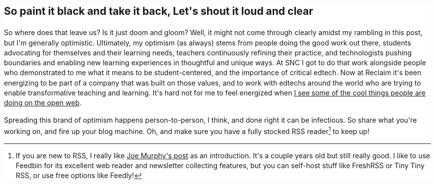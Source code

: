 <iframe width="560" height="315" src="https://www.youtube-nocookie.com/embed/H48kOqqaWv0?start=35" title="YouTube video player" frameborder="0" allow="accelerometer; autoplay; clipboard-write; encrypted-media; gyroscope; picture-in-picture" allowfullscreen></iframe>

##  So paint it black and take it back, Let's shout it loud and clear 

So where does that leave us? Is it just doom and gloom? Well, it might not come through clearly amidst my rambling in this post, but I'm generally optimistic. Ultimately, my optimism (as always) stems from people doing the good work out there, students advocating for themselves and their learning needs, teachers continuously refining their practice, and technologists pushing boundaries and enabling new learning experiences in thoughtful and unique ways. At SNC I got to do that work alongside people who demonstrated to me what it means to be student-centered, and the importance of critical edtech. Now at Reclaim it's been energizing to be part of a company that was built on those values, and to work with edtechs around the world who are trying to enable transformative teaching and learning. It's hard not for me to feel energized when [I see some of the cool things people are doing on the open web](https://abject.ca/trailing-edge-technologies/).

Spreading this brand of optimism happens person-to-person, I think, and done right it can be infectious. So share what you're working on, and fire up your blog machine. Oh, and make sure you have a fully stocked RSS reader[^3] to keep up!

<iframe width="560" height="315" src="https://www.youtube-nocookie.com/embed/RRKJiM9Njr8?start=167" title="YouTube video player" frameborder="0" allow="accelerometer; autoplay; clipboard-write; encrypted-media; gyroscope; picture-in-picture" allowfullscreen></iframe>

[^3]: If you are new to RSS, I really like [Joe Murphy's post](https://tweedyimpertinence.josephmurphy.name/tech-tips/joes-tech-tip-tracking-blogs/) as an introduction. It's a couple years old but still really good. I like to use Feedbin for its excellent web reader and newsletter collecting features, but you can self-host stuff like FreshRSS or Tiny Tiny RSS, or use free options like Feedly!

[^1]: and bands like them, I guess.
[^2]: In general, it's a pandering sub-genre that knew its audience. At least MCR feels pretty self-aware and self-deprecating with its album concepts that [perhaps unsurprisingly](https://en.wikipedia.org/wiki/The_Umbrella_Academy) feel like they were ripped from a comic book.
